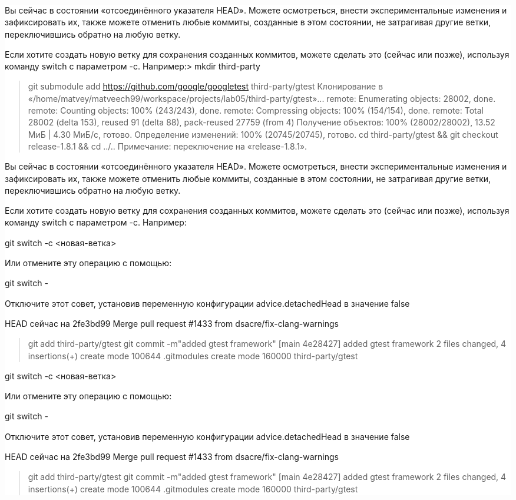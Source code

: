 Вы сейчас в состоянии «отсоединённого указателя HEAD». Можете осмотреться,
внести экспериментальные изменения и зафиксировать их, также можете
отменить любые коммиты, созданные в этом состоянии, не затрагивая другие
ветки, переключившись обратно на любую ветку.

Если хотите создать новую ветку для сохранения созданных коммитов, можете
сделать это (сейчас или позже), используя команду switch с параметром -c.
Например:> mkdir third-party
> git submodule add https://github.com/google/googletest third-party/gtest
Клонирование в «/home/matvey/matveech99/workspace/projects/lab05/third-party/gtest»...
remote: Enumerating objects: 28002, done.
remote: Counting objects: 100% (243/243), done.
remote: Compressing objects: 100% (154/154), done.
remote: Total 28002 (delta 153), reused 91 (delta 88), pack-reused 27759 (from 4)
Получение объектов: 100% (28002/28002), 13.52 МиБ | 4.30 МиБ/с, готово.
Определение изменений: 100% (20745/20745), готово.
> cd third-party/gtest && git checkout release-1.8.1 && cd ../..
Примечание: переключение на «release-1.8.1».

Вы сейчас в состоянии «отсоединённого указателя HEAD». Можете осмотреться,
внести экспериментальные изменения и зафиксировать их, также можете
отменить любые коммиты, созданные в этом состоянии, не затрагивая другие
ветки, переключившись обратно на любую ветку.

Если хотите создать новую ветку для сохранения созданных коммитов, можете
сделать это (сейчас или позже), используя команду switch с параметром -c.
Например:

  git switch -c <новая-ветка>

Или отмените эту операцию с помощью:

  git switch -

Отключите этот совет, установив переменную конфигурации
advice.detachedHead в значение false

HEAD сейчас на 2fe3bd99 Merge pull request #1433 from dsacre/fix-clang-warnings
> 
> git add third-party/gtest
> git commit -m"added gtest framework"
[main 4e28427] added gtest framework
 2 files changed, 4 insertions(+)
 create mode 100644 .gitmodules
 create mode 160000 third-party/gtest

  git switch -c <новая-ветка>

Или отмените эту операцию с помощью:

  git switch -

Отключите этот совет, установив переменную конфигурации
advice.detachedHead в значение false

HEAD сейчас на 2fe3bd99 Merge pull request #1433 from dsacre/fix-clang-warnings
> 
> git add third-party/gtest
> git commit -m"added gtest framework"
[main 4e28427] added gtest framework
 2 files changed, 4 insertions(+)
 create mode 100644 .gitmodules
 create mode 160000 third-party/gtest
